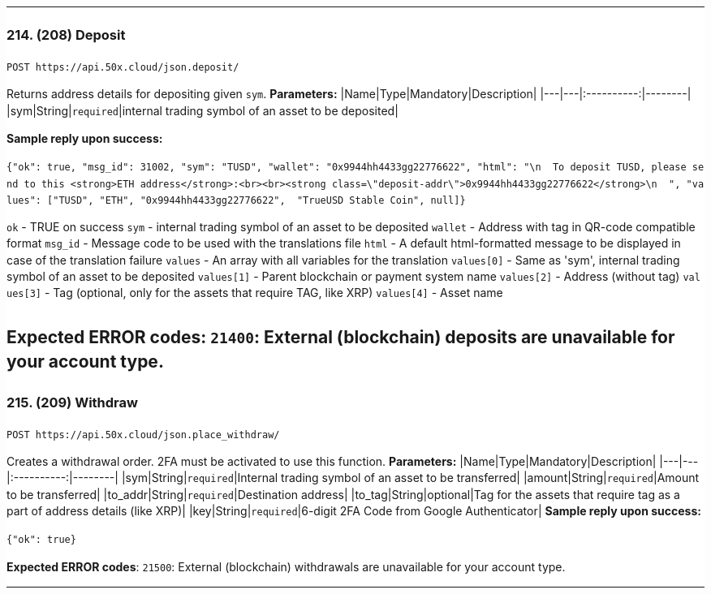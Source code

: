 
---
### 214. (208) Deposit
```
POST https://api.50x.cloud/json.deposit/
```
Returns address details for depositing given `sym`.
**Parameters:**
|Name|Type|Mandatory|Description|
|---|---|:----------:|--------|
|sym|String|`required`|internal trading symbol of an asset to be deposited|

**Sample reply upon success:**
```
{"ok": true, "msg_id": 31002, "sym": "TUSD", "wallet": "0x9944hh4433gg22776622", "html": "\n  To deposit TUSD, please send to this <strong>ETH address</strong>:<br><br><strong class=\"deposit-addr\">0x9944hh4433gg22776622</strong>\n  ", "values": ["TUSD", "ETH", "0x9944hh4433gg22776622",  "TrueUSD Stable Coin", null]}
```
`ok` - TRUE on success
`sym` - internal trading symbol of an asset to be deposited
`wallet` - Address with tag in QR-code compatible format 
`msg_id` - Message code to be used with the translations file
`html` - A default html-formatted message to be displayed in case of the translation failure
`values` - An array with all variables for the translation 
`values[0]` - Same as 'sym', internal trading symbol of an asset to be deposited
`values[1]` - Parent blockchain or payment system name
`values[2]` - Address (without tag)
`values[3]` - Tag (optional, only for the assets that require TAG, like XRP)
`values[4]` - Asset name

**Expected ERROR codes**:
`21400`: External (blockchain) deposits are unavailable for your account type.
---
### 215. (209) Withdraw
```
POST https://api.50x.cloud/json.place_withdraw/
```
Creates a withdrawal order. 2FA must be activated to use this function.
**Parameters:**
|Name|Type|Mandatory|Description|
|---|---|:----------:|--------|
|sym|String|`required`|Internal trading symbol of an asset to be transferred|
|amount|String|`required`|Amount to be transferred|
|to_addr|String|`required`|Destination address|
|to_tag|String|optional|Tag for the assets that require tag as a part of address details (like XRP)|
|key|String|`required`|6-digit 2FA Code from Google Authenticator|
**Sample reply upon success:**
```
{"ok": true}
```
**Expected ERROR codes**:
`21500`: External (blockchain) withdrawals are unavailable for your account type.

---
